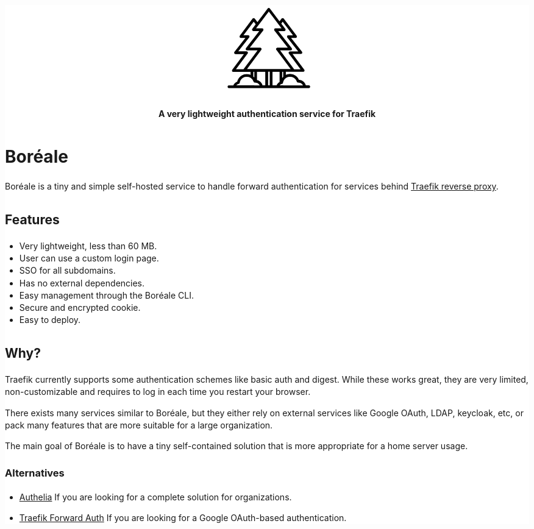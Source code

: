 <div align="center">
  <img src="logo.svg" width="150" />
  <p>
    <strong>A very lightweight authentication service for Traefik</strong>
  </p>
</div>

# Boréale
Boréale is a tiny and simple self-hosted service to handle forward authentication for services behind [Traefik reverse proxy](https://github.com/containous/traefik).

## Features
* Very lightweight, less than 60 MB.
* User can use a custom login page.
* SSO for all subdomains.
* Has no external dependencies.
* Easy management through the Boréale CLI.
* Secure and encrypted cookie.
* Easy to deploy.

## Why?
Traefik currently supports some authentication schemes like basic auth and digest. While these works great, they are very limited, non-customizable and requires to log in each time you restart your browser.

There exists many services similar to Boréale, but they either rely on external services like Google OAuth, LDAP, keycloak, etc, or pack many features that are more suitable for a large organization.

The main goal of Boréale is to have a tiny self-contained solution that is more appropriate for a home server usage.

### Alternatives
* [Authelia](https://github.com/clems4ever/authelia) If you are looking for a complete solution for organizations.

* [Traefik Forward Auth](https://github.com/thomseddon/traefik-forward-auth) If you are looking for a Google OAuth-based authentication.
